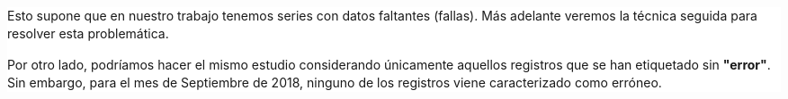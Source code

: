 
Esto supone que en nuestro trabajo tenemos series con datos faltantes (fallas). Más adelante veremos la técnica seguida  para resolver esta problemática.

Por otro lado, podríamos hacer el mismo estudio considerando únicamente aquellos registros que se han etiquetado sin **"error"**. Sin embargo, para el mes de Septiembre de 2018, ninguno de los registros viene caracterizado como erróneo.




